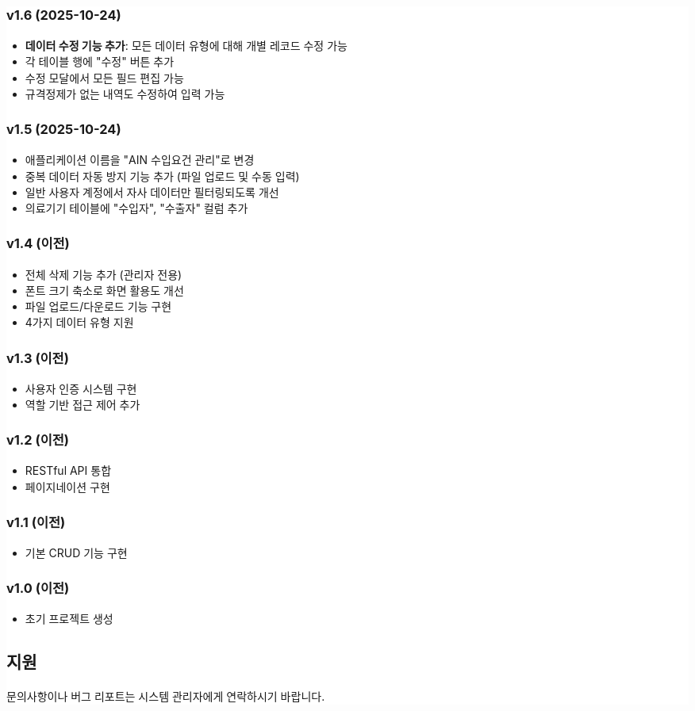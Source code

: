 ### v1.6 (2025-10-24)
- **데이터 수정 기능 추가**: 모든 데이터 유형에 대해 개별 레코드 수정 가능
- 각 테이블 행에 "수정" 버튼 추가
- 수정 모달에서 모든 필드 편집 가능
- 규격정제가 없는 내역도 수정하여 입력 가능

### v1.5 (2025-10-24)
- 애플리케이션 이름을 "AIN 수입요건 관리"로 변경
- 중복 데이터 자동 방지 기능 추가 (파일 업로드 및 수동 입력)
- 일반 사용자 계정에서 자사 데이터만 필터링되도록 개선
- 의료기기 테이블에 "수입자", "수출자" 컬럼 추가

### v1.4 (이전)
- 전체 삭제 기능 추가 (관리자 전용)
- 폰트 크기 축소로 화면 활용도 개선
- 파일 업로드/다운로드 기능 구현
- 4가지 데이터 유형 지원

### v1.3 (이전)
- 사용자 인증 시스템 구현
- 역할 기반 접근 제어 추가

### v1.2 (이전)
- RESTful API 통합
- 페이지네이션 구현

### v1.1 (이전)
- 기본 CRUD 기능 구현

### v1.0 (이전)
- 초기 프로젝트 생성

## 지원
문의사항이나 버그 리포트는 시스템 관리자에게 연락하시기 바랍니다.
